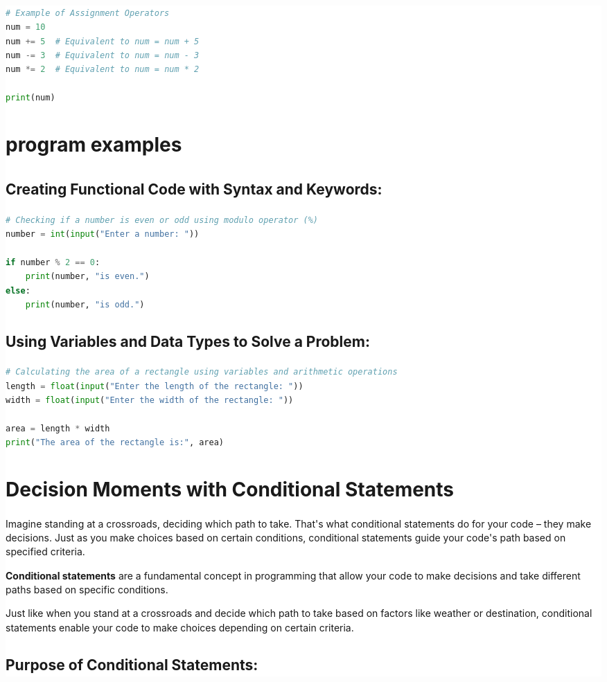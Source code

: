 ```python
# Example of Assignment Operators
num = 10
num += 5  # Equivalent to num = num + 5
num -= 3  # Equivalent to num = num - 3
num *= 2  # Equivalent to num = num * 2

print(num)
```

# program examples



## Creating Functional Code with Syntax and Keywords:

```python
# Checking if a number is even or odd using modulo operator (%)
number = int(input("Enter a number: "))

if number % 2 == 0:
    print(number, "is even.")
else:
    print(number, "is odd.")
```

## Using Variables and Data Types to Solve a Problem:

```python
# Calculating the area of a rectangle using variables and arithmetic operations
length = float(input("Enter the length of the rectangle: "))
width = float(input("Enter the width of the rectangle: "))

area = length * width
print("The area of the rectangle is:", area)
```

# Decision Moments with Conditional Statements

Imagine standing at a crossroads, deciding which path to take. That's what conditional statements do for your code – they make decisions. Just as you make choices based on certain conditions, conditional statements guide your code's path based on specified criteria.

**Conditional statements** are a fundamental concept in programming that allow your code to make decisions and take different paths based on specific conditions. 

Just like when you stand at a crossroads and decide which path to take based on factors like weather or destination, conditional statements enable your code to make choices depending on certain criteria.

## Purpose of Conditional Statements:
